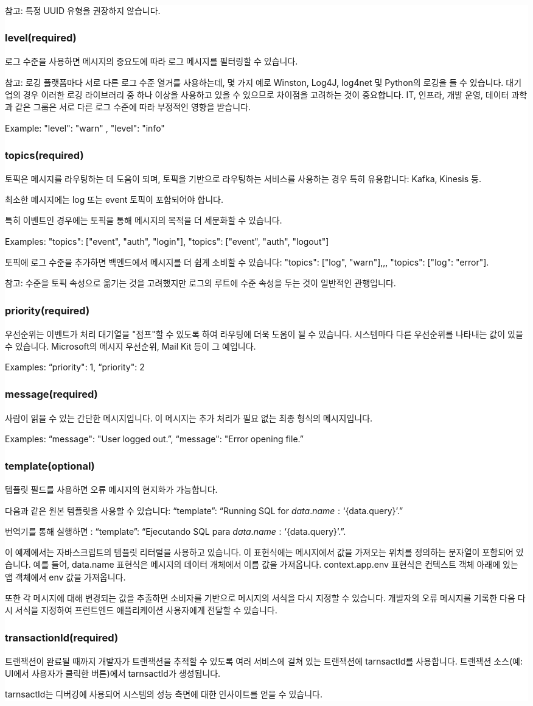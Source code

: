 참고: 특정 UUID 유형을 권장하지 않습니다.

### level(required)
로그 수준을 사용하면 메시지의 중요도에 따라 로그 메시지를 필터링할 수 있습니다.

참고: 로깅 플랫폼마다 서로 다른 로그 수준 열거를 사용하는데, 몇 가지 예로 Winston, Log4J, log4net 및 Python의 로깅을 들 수 있습니다. 대기업의 경우 이러한 로깅 라이브러리 중 하나 이상을 사용하고 있을 수 있으므로 차이점을 고려하는 것이 중요합니다. IT, 인프라, 개발 운영, 데이터 과학과 같은 그룹은 서로 다른 로그 수준에 따라 부정적인 영향을 받습니다.

Example: "level": "warn" , "level": "info"

### topics(required)
토픽은 메시지를 라우팅하는 데 도움이 되며, 토픽을 기반으로 라우팅하는 서비스를 사용하는 경우 특히 유용합니다: Kafka, Kinesis 등.

최소한 메시지에는 log 또는 event 토픽이 포함되어야 합니다.

특히 이벤트인 경우에는 토픽을 통해 메시지의 목적을 더 세분화할 수 있습니다.

Examples: "topics": ["event", "auth", "login"], "topics": ["event", "auth", "logout"]

토픽에 로그 수준을 추가하면 백엔드에서 메시지를 더 쉽게 소비할 수 있습니다: "topics": ["log", "warn"],,, "topics": ["log": "error"].

참고: 수준을 토픽 속성으로 옮기는 것을 고려했지만 로그의 루트에 수준 속성을 두는 것이 일반적인 관행입니다.

### priority(required)
우선순위는 이벤트가 처리 대기열을 "점프"할 수 있도록 하여 라우팅에 더욱 도움이 될 수 있습니다. 시스템마다 다른 우선순위를 나타내는 값이 있을 수 있습니다. Microsoft의 메시지 우선순위, Mail Kit 등이 그 예입니다.

Examples: “priority": 1, “priority": 2

### message(required)
사람이 읽을 수 있는 간단한 메시지입니다. 이 메시지는 추가 처리가 필요 없는 최종 형식의 메시지입니다.

Examples: “message": "User logged out.”, “message": "Error opening file.”

### template(optional)
템플릿 필드를 사용하면 오류 메시지의 현지화가 가능합니다.

다음과 같은 원본 템플릿을 사용할 수 있습니다:
“template”: “Running SQL for ${data.name}: ‘${data.query}’.”

번역기를 통해 실행하면 :
“template”: “Ejecutando SQL para ${data.name}: ‘${data.query}’.”.

이 예제에서는 자바스크립트의 템플릿 리터럴을 사용하고 있습니다. 이 표현식에는 메시지에서 값을 가져오는 위치를 정의하는 문자열이 포함되어 있습니다. 예를 들어, data.name 표현식은 메시지의 데이터 개체에서 이름 값을 가져옵니다. context.app.env 표현식은 컨텍스트 객체 아래에 있는 앱 객체에서 env 값을 가져옵니다.

또한 각 메시지에 대해 변경되는 값을 추출하면 소비자를 기반으로 메시지의 서식을 다시 지정할 수 있습니다. 개발자의 오류 메시지를 기록한 다음 다시 서식을 지정하여 프런트엔드 애플리케이션 사용자에게 전달할 수 있습니다.

### transactionId(required)
트랜잭션이 완료될 때까지 개발자가 트랜잭션을 추적할 수 있도록 여러 서비스에 걸쳐 있는 트랜잭션에 tarnsactId를 사용합니다. 트랜잭션 소스(예: UI에서 사용자가 클릭한 버튼)에서 tarnsactId가 생성됩니다.

tarnsactId는 디버깅에 사용되어 시스템의 성능 측면에 대한 인사이트를 얻을 수 있습니다.
